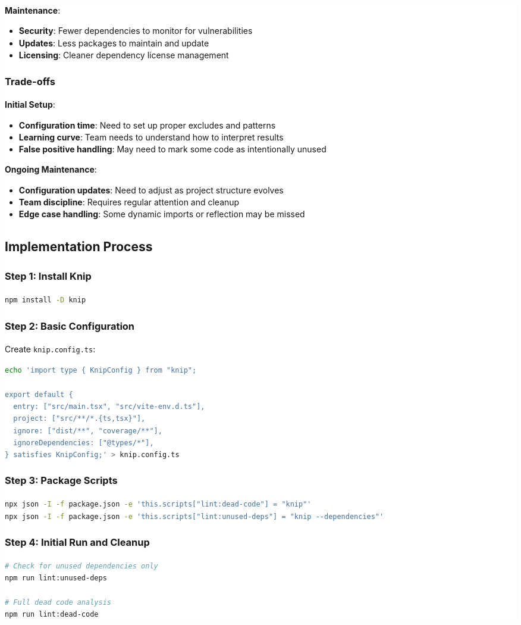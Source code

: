 **Maintenance**:
- **Security**: Fewer dependencies to monitor for vulnerabilities
- **Updates**: Less packages to maintain and update
- **Licensing**: Cleaner dependency license management

### Trade-offs

**Initial Setup**:
- **Configuration time**: Need to set up proper excludes and patterns
- **Learning curve**: Team needs to understand how to interpret results
- **False positive handling**: May need to mark some code as intentionally unused

**Ongoing Maintenance**:
- **Configuration updates**: Need to adjust as project structure evolves
- **Team discipline**: Requires regular attention and cleanup
- **Edge case handling**: Some dynamic imports or reflection may be missed

## Implementation Process

### Step 1: Install Knip
```bash
npm install -D knip
```

### Step 2: Basic Configuration
Create `knip.config.ts`:
```bash
echo 'import type { KnipConfig } from "knip";

export default {
  entry: ["src/main.tsx", "src/vite-env.d.ts"],
  project: ["src/**/*.{ts,tsx}"],
  ignore: ["dist/**", "coverage/**"],
  ignoreDependencies: ["@types/*"],
} satisfies KnipConfig;' > knip.config.ts
```

### Step 3: Package Scripts
```bash
npx json -I -f package.json -e 'this.scripts["lint:dead-code"] = "knip"'
npx json -I -f package.json -e 'this.scripts["lint:unused-deps"] = "knip --dependencies"'
```

### Step 4: Initial Run and Cleanup
```bash
# Check for unused dependencies only
npm run lint:unused-deps

# Full dead code analysis
npm run lint:dead-code
```

